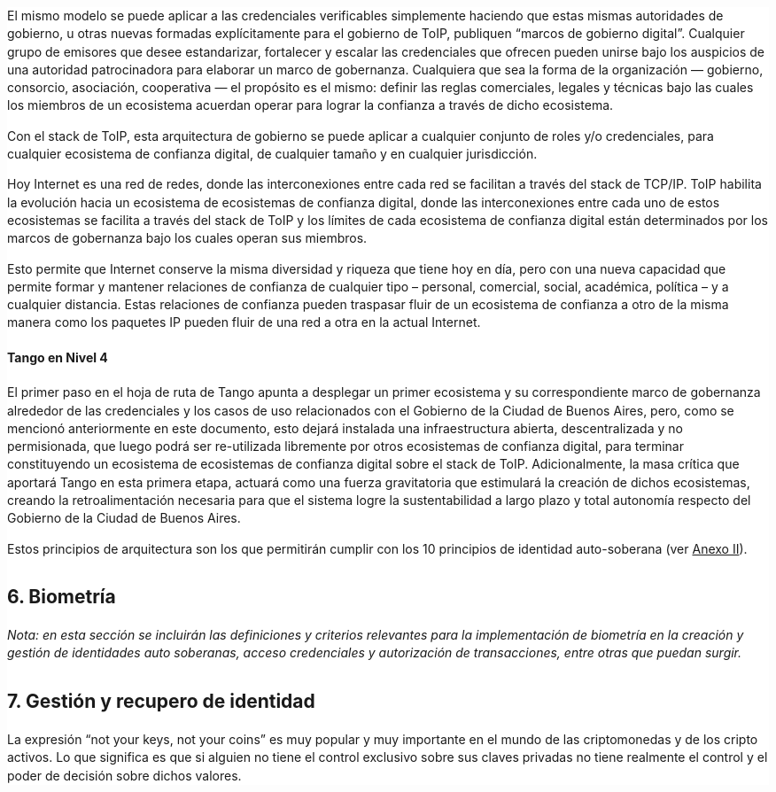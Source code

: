 El mismo modelo se puede aplicar a las credenciales verificables simplemente haciendo que estas mismas autoridades de gobierno, u otras nuevas formadas explícitamente para el gobierno de ToIP, publiquen “marcos de gobierno digital”. Cualquier grupo de emisores que desee estandarizar, fortalecer y escalar las credenciales que ofrecen pueden unirse bajo los auspicios de una autoridad patrocinadora para elaborar un marco de gobernanza. Cualquiera que sea la forma de la organización — gobierno, consorcio, asociación, cooperativa — el propósito es el mismo: definir las reglas comerciales, legales y técnicas bajo las cuales los miembros de un ecosistema acuerdan operar para lograr la confianza a través de dicho ecosistema.

Con el stack de ToIP, esta arquitectura de gobierno se puede aplicar a cualquier conjunto de roles y/o credenciales, para cualquier ecosistema de confianza digital, de cualquier tamaño y en cualquier jurisdicción.

Hoy Internet es una red de redes, donde las interconexiones entre cada red se facilitan a través del stack de TCP/IP. ToIP habilita la evolución hacia un ecosistema de ecosistemas de confianza digital, donde las interconexiones entre cada uno de estos ecosistemas se facilita a través del stack de ToIP y los límites de cada ecosistema de confianza digital están determinados por los marcos de gobernanza bajo los cuales operan sus miembros.

Esto permite que Internet conserve la misma diversidad y riqueza que tiene hoy en día, pero con una nueva capacidad que permite formar y mantener relaciones de confianza de cualquier tipo – personal, comercial, social, académica, política – y a cualquier distancia. Estas relaciones de confianza pueden traspasar fluir de un ecosistema de confianza a otro de la misma manera como los paquetes IP pueden fluir de una red a otra en la actual Internet.

#### **Tango en Nivel 4**

El primer paso en el hoja de ruta de Tango apunta a desplegar un primer ecosistema y su correspondiente marco de gobernanza alrededor de las credenciales y los casos de uso relacionados con el Gobierno de la Ciudad de Buenos Aires, pero, como se mencionó anteriormente en este documento, esto dejará instalada una infraestructura abierta, descentralizada y no permisionada, que luego podrá ser re-utilizada libremente por otros ecosistemas de confianza digital, para terminar constituyendo un ecosistema de ecosistemas de confianza digital sobre el stack de ToIP. Adicionalmente, la masa crítica que aportará Tango en  esta primera etapa, actuará como una fuerza gravitatoria que estimulará la creación de dichos ecosistemas, creando la retroalimentación necesaria para que el sistema logre la sustentabilidad a largo plazo y total autonomía respecto del Gobierno de la Ciudad de Buenos Aires.   

Estos principios de arquitectura son los que permitirán cumplir con los 10 principios de identidad auto-soberana (ver [Anexo II](anexo-ii)).

## 6. Biometría

_Nota: en esta sección se incluirán las definiciones y criterios relevantes para la implementación de biometría en la creación y gestión de identidades auto soberanas, acceso credenciales y autorización de transacciones, entre otras que puedan surgir._

## 7. Gestión y recupero de identidad

La expresión “not your keys, not your coins” es muy popular y muy importante en el mundo de las criptomonedas y de los cripto activos. Lo que significa es que si alguien no tiene el control exclusivo sobre sus claves privadas no tiene realmente el control y el poder de decisión sobre dichos valores. 
